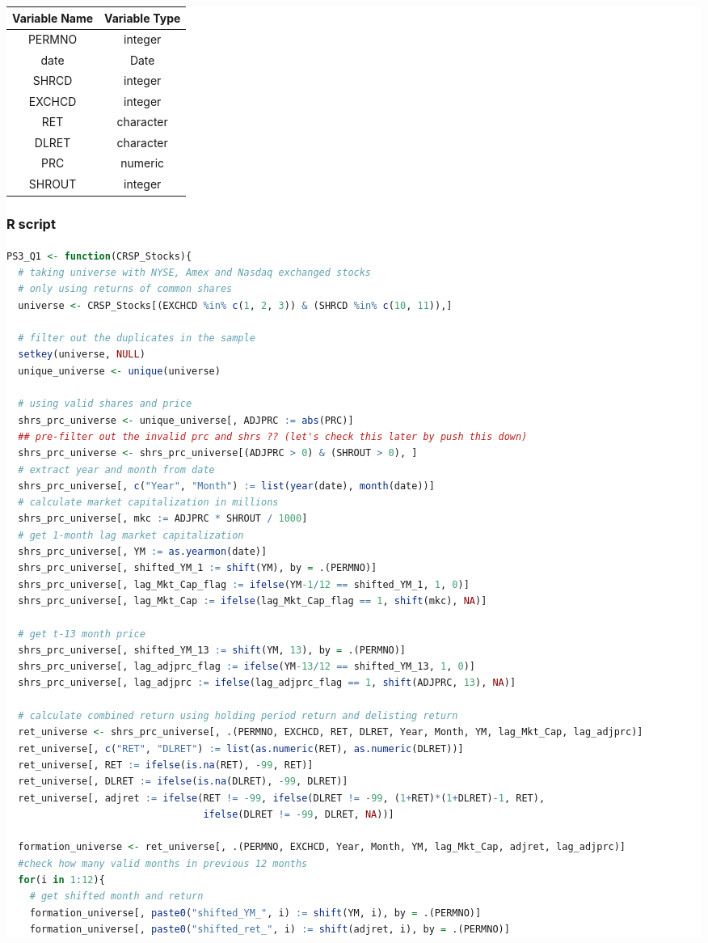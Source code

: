 |  Variable Name |  Variable Type |
|:---:|:---:|
|  PERMNO |  integer  |
|date|Date|
|SHRCD|integer|
|EXCHCD|integer|
|RET|character|
|DLRET|character|
|PRC|numeric|
|SHROUT|integer|

### R script

```r
PS3_Q1 <- function(CRSP_Stocks){
  # taking universe with NYSE, Amex and Nasdaq exchanged stocks
  # only using returns of common shares
  universe <- CRSP_Stocks[(EXCHCD %in% c(1, 2, 3)) & (SHRCD %in% c(10, 11)),]
  
  # filter out the duplicates in the sample
  setkey(universe, NULL)
  unique_universe <- unique(universe)
  
  # using valid shares and price
  shrs_prc_universe <- unique_universe[, ADJPRC := abs(PRC)]
  ## pre-filter out the invalid prc and shrs ?? (let's check this later by push this down)
  shrs_prc_universe <- shrs_prc_universe[(ADJPRC > 0) & (SHROUT > 0), ]
  # extract year and month from date
  shrs_prc_universe[, c("Year", "Month") := list(year(date), month(date))]
  # calculate market capitalization in millions
  shrs_prc_universe[, mkc := ADJPRC * SHROUT / 1000]
  # get 1-month lag market capitalization
  shrs_prc_universe[, YM := as.yearmon(date)]
  shrs_prc_universe[, shifted_YM_1 := shift(YM), by = .(PERMNO)]
  shrs_prc_universe[, lag_Mkt_Cap_flag := ifelse(YM-1/12 == shifted_YM_1, 1, 0)]
  shrs_prc_universe[, lag_Mkt_Cap := ifelse(lag_Mkt_Cap_flag == 1, shift(mkc), NA)]
  
  # get t-13 month price
  shrs_prc_universe[, shifted_YM_13 := shift(YM, 13), by = .(PERMNO)]
  shrs_prc_universe[, lag_adjprc_flag := ifelse(YM-13/12 == shifted_YM_13, 1, 0)]
  shrs_prc_universe[, lag_adjprc := ifelse(lag_adjprc_flag == 1, shift(ADJPRC, 13), NA)]
  
  # calculate combined return using holding period return and delisting return
  ret_universe <- shrs_prc_universe[, .(PERMNO, EXCHCD, RET, DLRET, Year, Month, YM, lag_Mkt_Cap, lag_adjprc)]
  ret_universe[, c("RET", "DLRET") := list(as.numeric(RET), as.numeric(DLRET))]
  ret_universe[, RET := ifelse(is.na(RET), -99, RET)]
  ret_universe[, DLRET := ifelse(is.na(DLRET), -99, DLRET)]
  ret_universe[, adjret := ifelse(RET != -99, ifelse(DLRET != -99, (1+RET)*(1+DLRET)-1, RET), 
                                  ifelse(DLRET != -99, DLRET, NA))]
  
  formation_universe <- ret_universe[, .(PERMNO, EXCHCD, Year, Month, YM, lag_Mkt_Cap, adjret, lag_adjprc)]
  #check how many valid months in previous 12 months
  for(i in 1:12){
    # get shifted month and return
    formation_universe[, paste0("shifted_YM_", i) := shift(YM, i), by = .(PERMNO)]
    formation_universe[, paste0("shifted_ret_", i) := shift(adjret, i), by = .(PERMNO)]
```